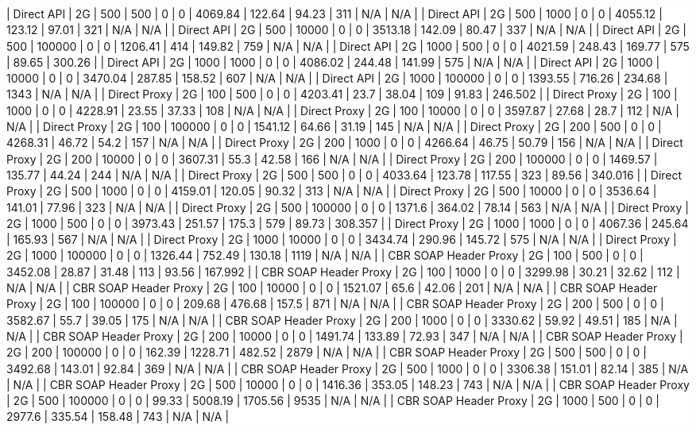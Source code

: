 |  Direct API | 2G | 500 | 500 | 0 | 0 | 4069.84 | 122.64 | 94.23 | 311 | N/A | N/A |
|  Direct API | 2G | 500 | 1000 | 0 | 0 | 4055.12 | 123.12 | 97.01 | 321 | N/A | N/A |
|  Direct API | 2G | 500 | 10000 | 0 | 0 | 3513.18 | 142.09 | 80.47 | 337 | N/A | N/A |
|  Direct API | 2G | 500 | 100000 | 0 | 0 | 1206.41 | 414 | 149.82 | 759 | N/A | N/A |
|  Direct API | 2G | 1000 | 500 | 0 | 0 | 4021.59 | 248.43 | 169.77 | 575 | 89.65 | 300.26 |
|  Direct API | 2G | 1000 | 1000 | 0 | 0 | 4086.02 | 244.48 | 141.99 | 575 | N/A | N/A |
|  Direct API | 2G | 1000 | 10000 | 0 | 0 | 3470.04 | 287.85 | 158.52 | 607 | N/A | N/A |
|  Direct API | 2G | 1000 | 100000 | 0 | 0 | 1393.55 | 716.26 | 234.68 | 1343 | N/A | N/A |
|  Direct Proxy | 2G | 100 | 500 | 0 | 0 | 4203.41 | 23.7 | 38.04 | 109 | 91.83 | 246.502 |
|  Direct Proxy | 2G | 100 | 1000 | 0 | 0 | 4228.91 | 23.55 | 37.33 | 108 | N/A | N/A |
|  Direct Proxy | 2G | 100 | 10000 | 0 | 0 | 3597.87 | 27.68 | 28.7 | 112 | N/A | N/A |
|  Direct Proxy | 2G | 100 | 100000 | 0 | 0 | 1541.12 | 64.66 | 31.19 | 145 | N/A | N/A |
|  Direct Proxy | 2G | 200 | 500 | 0 | 0 | 4268.31 | 46.72 | 54.2 | 157 | N/A | N/A |
|  Direct Proxy | 2G | 200 | 1000 | 0 | 0 | 4266.64 | 46.75 | 50.79 | 156 | N/A | N/A |
|  Direct Proxy | 2G | 200 | 10000 | 0 | 0 | 3607.31 | 55.3 | 42.58 | 166 | N/A | N/A |
|  Direct Proxy | 2G | 200 | 100000 | 0 | 0 | 1469.57 | 135.77 | 44.24 | 244 | N/A | N/A |
|  Direct Proxy | 2G | 500 | 500 | 0 | 0 | 4033.64 | 123.78 | 117.55 | 323 | 89.56 | 340.016 |
|  Direct Proxy | 2G | 500 | 1000 | 0 | 0 | 4159.01 | 120.05 | 90.32 | 313 | N/A | N/A |
|  Direct Proxy | 2G | 500 | 10000 | 0 | 0 | 3536.64 | 141.01 | 77.96 | 323 | N/A | N/A |
|  Direct Proxy | 2G | 500 | 100000 | 0 | 0 | 1371.6 | 364.02 | 78.14 | 563 | N/A | N/A |
|  Direct Proxy | 2G | 1000 | 500 | 0 | 0 | 3973.43 | 251.57 | 175.3 | 579 | 89.73 | 308.357 |
|  Direct Proxy | 2G | 1000 | 1000 | 0 | 0 | 4067.36 | 245.64 | 165.93 | 567 | N/A | N/A |
|  Direct Proxy | 2G | 1000 | 10000 | 0 | 0 | 3434.74 | 290.96 | 145.72 | 575 | N/A | N/A |
|  Direct Proxy | 2G | 1000 | 100000 | 0 | 0 | 1326.44 | 752.49 | 130.18 | 1119 | N/A | N/A |
|  CBR SOAP Header Proxy | 2G | 100 | 500 | 0 | 0 | 3452.08 | 28.87 | 31.48 | 113 | 93.56 | 167.992 |
|  CBR SOAP Header Proxy | 2G | 100 | 1000 | 0 | 0 | 3299.98 | 30.21 | 32.62 | 112 | N/A | N/A |
|  CBR SOAP Header Proxy | 2G | 100 | 10000 | 0 | 0 | 1521.07 | 65.6 | 42.06 | 201 | N/A | N/A |
|  CBR SOAP Header Proxy | 2G | 100 | 100000 | 0 | 0 | 209.68 | 476.68 | 157.5 | 871 | N/A | N/A |
|  CBR SOAP Header Proxy | 2G | 200 | 500 | 0 | 0 | 3582.67 | 55.7 | 39.05 | 175 | N/A | N/A |
|  CBR SOAP Header Proxy | 2G | 200 | 1000 | 0 | 0 | 3330.62 | 59.92 | 49.51 | 185 | N/A | N/A |
|  CBR SOAP Header Proxy | 2G | 200 | 10000 | 0 | 0 | 1491.74 | 133.89 | 72.93 | 347 | N/A | N/A |
|  CBR SOAP Header Proxy | 2G | 200 | 100000 | 0 | 0 | 162.39 | 1228.71 | 482.52 | 2879 | N/A | N/A |
|  CBR SOAP Header Proxy | 2G | 500 | 500 | 0 | 0 | 3492.68 | 143.01 | 92.84 | 369 | N/A | N/A |
|  CBR SOAP Header Proxy | 2G | 500 | 1000 | 0 | 0 | 3306.38 | 151.01 | 82.14 | 385 | N/A | N/A |
|  CBR SOAP Header Proxy | 2G | 500 | 10000 | 0 | 0 | 1416.36 | 353.05 | 148.23 | 743 | N/A | N/A |
|  CBR SOAP Header Proxy | 2G | 500 | 100000 | 0 | 0 | 99.33 | 5008.19 | 1705.56 | 9535 | N/A | N/A |
|  CBR SOAP Header Proxy | 2G | 1000 | 500 | 0 | 0 | 2977.6 | 335.54 | 158.48 | 743 | N/A | N/A |
